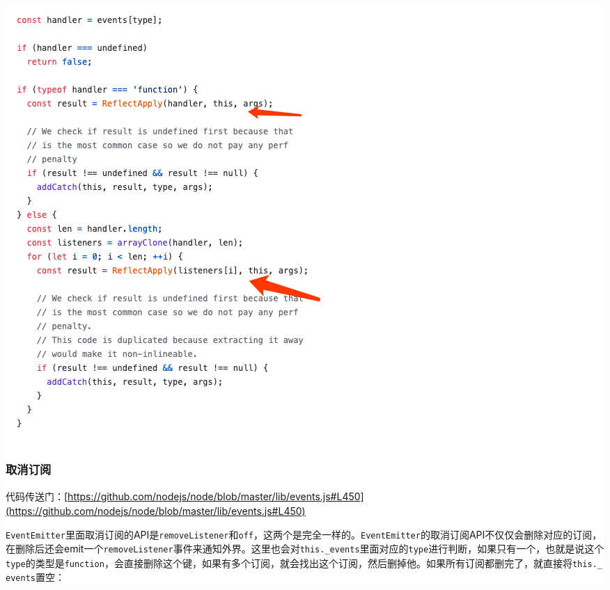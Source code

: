 <img src="../../images/DesignPatterns/PubSub/image-20200323172822170.png">

### 取消订阅

代码传送门：[https://github.com/nodejs/node/blob/master/lib/events.js#L450](https://github.com/nodejs/node/blob/master/lib/events.js#L450)

`EventEmitter`里面取消订阅的API是`removeListener`和`off`，这两个是完全一样的。`EventEmitter`的取消订阅API不仅仅会删除对应的订阅，在删除后还会emit一个`removeListener`事件来通知外界。这里也会对`this._events`里面对应的`type`进行判断，如果只有一个，也就是说这个`type`的类型是`function`，会直接删除这个键，如果有多个订阅，就会找出这个订阅，然后删掉他。如果所有订阅都删完了，就直接将`this._events`置空：
